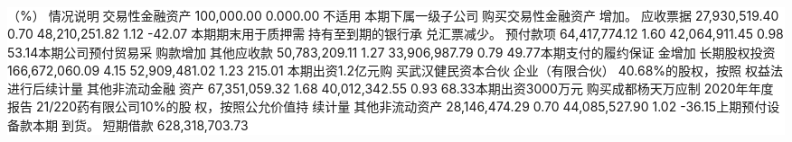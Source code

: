 （%）
情况说明
交易性金融资产
100,000.00
0.000.00
不适用
本期下属一级子公司
购买交易性金融资产
增加。
应收票据
27,930,519.40
0.70
48,210,251.82
1.12
-42.07
本期期末用于质押需
持有至到期的银行承
兑汇票减少。
预付款项
64,417,774.12
1.60
42,064,911.45
0.98
53.14本期公司预付贸易采
购款增加
其他应收款
50,783,209.11
1.27
33,906,987.79
0.79
49.77本期支付的履约保证
金增加
长期股权投资
166,672,060.09
4.15
52,909,481.02
1.23
215.01
本期出资1.2亿元购
买武汉健民资本合伙
企业（有限合伙）
40.68%的股权，按照
权益法进行后续计量
其他非流动金融
资产
67,351,059.32
1.68
40,012,342.55
0.93
68.33本期出资3000万元
购买成都杨天万应制
2020年年度报告
21/220药有限公司10%的股
权，按照公允价值持
续计量
其他非流动资产
28,146,474.29
0.70
44,085,527.90
1.02
-36.15上期预付设备款本期
到货。
短期借款
628,318,703.73